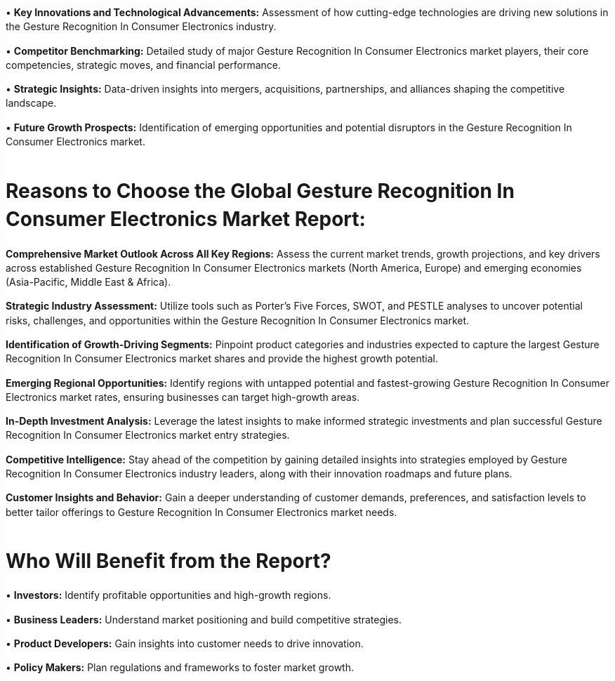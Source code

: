• <strong>Key Innovations and Technological Advancements:</strong> Assessment of how cutting-edge technologies are driving new solutions in the Gesture Recognition In Consumer Electronics industry.

• <strong>Competitor Benchmarking:</strong> Detailed study of major Gesture Recognition In Consumer Electronics market players, their core competencies, strategic moves, and financial performance.

• <strong>Strategic Insights:</strong> Data-driven insights into mergers, acquisitions, partnerships, and alliances shaping the competitive landscape.

• <strong>Future Growth Prospects:</strong> Identification of emerging opportunities and potential disruptors in the Gesture Recognition In Consumer Electronics market.

# <strong>Reasons to Choose the Global Gesture Recognition In Consumer Electronics Market Report:</strong>

<strong>Comprehensive Market Outlook Across All Key Regions:</strong>
Assess the current market trends, growth projections, and key drivers across established Gesture Recognition In Consumer Electronics markets (North America, Europe) and emerging economies (Asia-Pacific, Middle East & Africa).

<strong>Strategic Industry Assessment:</strong>
Utilize tools such as Porter’s Five Forces, SWOT, and PESTLE analyses to uncover potential risks, challenges, and opportunities within the Gesture Recognition In Consumer Electronics market.

<strong>Identification of Growth-Driving Segments:</strong>
Pinpoint product categories and industries expected to capture the largest Gesture Recognition In Consumer Electronics market shares and provide the highest growth potential.

<strong>Emerging Regional Opportunities:</strong>
Identify regions with untapped potential and fastest-growing Gesture Recognition In Consumer Electronics market rates, ensuring businesses can target high-growth areas.

<strong>In-Depth Investment Analysis:</strong>
Leverage the latest insights to make informed strategic investments and plan successful Gesture Recognition In Consumer Electronics market entry strategies.

<strong>Competitive Intelligence:</strong>
Stay ahead of the competition by gaining detailed insights into strategies employed by Gesture Recognition In Consumer Electronics industry leaders, along with their innovation roadmaps and future plans.

<strong>Customer Insights and Behavior:</strong>
Gain a deeper understanding of customer demands, preferences, and satisfaction levels to better tailor offerings to Gesture Recognition In Consumer Electronics market needs.

# <strong>Who Will Benefit from the Report?</strong>

• <strong>Investors:</strong> Identify profitable opportunities and high-growth regions.

• <strong>Business Leaders:</strong> Understand market positioning and build competitive strategies.

• <strong>Product Developers:</strong> Gain insights into customer needs to drive innovation.

• <strong>Policy Makers:</strong> Plan regulations and frameworks to foster market growth.
